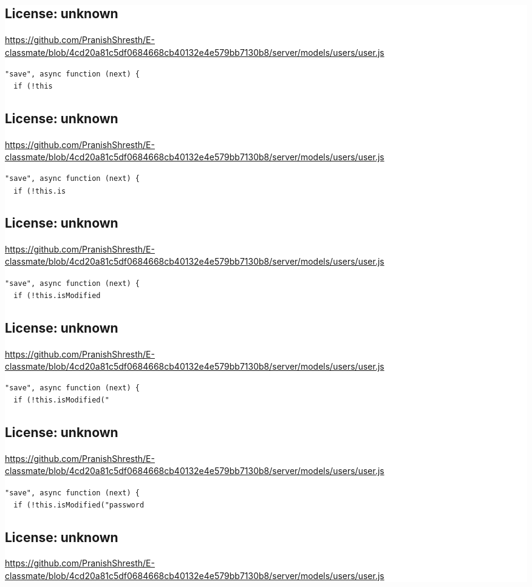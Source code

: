 
## License: unknown
https://github.com/PranishShresth/E-classmate/blob/4cd20a81c5df0684668cb40132e4e579bb7130b8/server/models/users/user.js

```
"save", async function (next) {
  if (!this
```


## License: unknown
https://github.com/PranishShresth/E-classmate/blob/4cd20a81c5df0684668cb40132e4e579bb7130b8/server/models/users/user.js

```
"save", async function (next) {
  if (!this.is
```


## License: unknown
https://github.com/PranishShresth/E-classmate/blob/4cd20a81c5df0684668cb40132e4e579bb7130b8/server/models/users/user.js

```
"save", async function (next) {
  if (!this.isModified
```


## License: unknown
https://github.com/PranishShresth/E-classmate/blob/4cd20a81c5df0684668cb40132e4e579bb7130b8/server/models/users/user.js

```
"save", async function (next) {
  if (!this.isModified("
```


## License: unknown
https://github.com/PranishShresth/E-classmate/blob/4cd20a81c5df0684668cb40132e4e579bb7130b8/server/models/users/user.js

```
"save", async function (next) {
  if (!this.isModified("password
```


## License: unknown
https://github.com/PranishShresth/E-classmate/blob/4cd20a81c5df0684668cb40132e4e579bb7130b8/server/models/users/user.js
